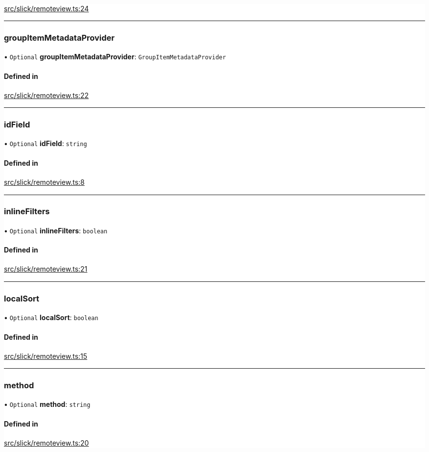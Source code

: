 [src/slick/remoteview.ts:24](https://github.com/serenity-is/serenity/blob/master/packages/corelib/src/slick/remoteview.ts#line&#x3D;24)

___

### groupItemMetadataProvider

• `Optional` **groupItemMetadataProvider**: `GroupItemMetadataProvider`

#### Defined in

[src/slick/remoteview.ts:22](https://github.com/serenity-is/serenity/blob/master/packages/corelib/src/slick/remoteview.ts#line&#x3D;22)

___

### idField

• `Optional` **idField**: `string`

#### Defined in

[src/slick/remoteview.ts:8](https://github.com/serenity-is/serenity/blob/master/packages/corelib/src/slick/remoteview.ts#line&#x3D;8)

___

### inlineFilters

• `Optional` **inlineFilters**: `boolean`

#### Defined in

[src/slick/remoteview.ts:21](https://github.com/serenity-is/serenity/blob/master/packages/corelib/src/slick/remoteview.ts#line&#x3D;21)

___

### localSort

• `Optional` **localSort**: `boolean`

#### Defined in

[src/slick/remoteview.ts:15](https://github.com/serenity-is/serenity/blob/master/packages/corelib/src/slick/remoteview.ts#line&#x3D;15)

___

### method

• `Optional` **method**: `string`

#### Defined in

[src/slick/remoteview.ts:20](https://github.com/serenity-is/serenity/blob/master/packages/corelib/src/slick/remoteview.ts#line&#x3D;20)
